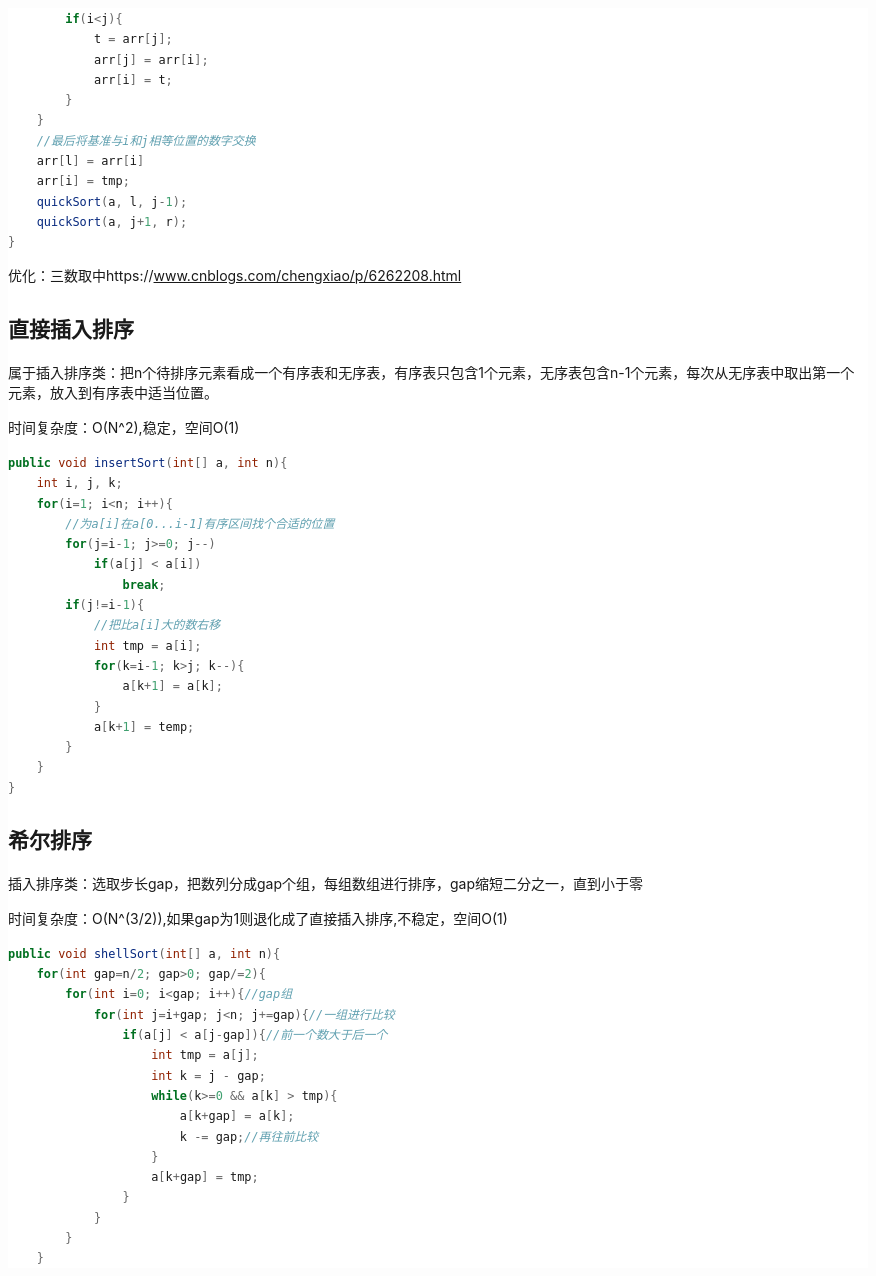```java
        if(i<j){
            t = arr[j];
            arr[j] = arr[i];
            arr[i] = t;
        }
    }
    //最后将基准与i和j相等位置的数字交换
    arr[l] = arr[i]
    arr[i] = tmp;
    quickSort(a, l, j-1);
    quickSort(a, j+1, r);
}
```

优化：三数取中https://www.cnblogs.com/chengxiao/p/6262208.html

## 直接插入排序

属于插入排序类：把n个待排序元素看成一个有序表和无序表，有序表只包含1个元素，无序表包含n-1个元素，每次从无序表中取出第一个元素，放入到有序表中适当位置。

时间复杂度：O(N^2),稳定，空间O(1)

```java
public void insertSort(int[] a, int n){
    int i, j, k;
    for(i=1; i<n; i++){
        //为a[i]在a[0...i-1]有序区间找个合适的位置
        for(j=i-1; j>=0; j--)
            if(a[j] < a[i])
                break;
        if(j!=i-1){
            //把比a[i]大的数右移
            int tmp = a[i];
            for(k=i-1; k>j; k--){
                a[k+1] = a[k];
            }
            a[k+1] = temp;
        }
    }
}
```

## 希尔排序

插入排序类：选取步长gap，把数列分成gap个组，每组数组进行排序，gap缩短二分之一，直到小于零

时间复杂度：O(N^(3/2)),如果gap为1则退化成了直接插入排序,不稳定，空间O(1)

```java
public void shellSort(int[] a, int n){
    for(int gap=n/2; gap>0; gap/=2){
        for(int i=0; i<gap; i++){//gap组
            for(int j=i+gap; j<n; j+=gap){//一组进行比较
                if(a[j] < a[j-gap]){//前一个数大于后一个
                    int tmp = a[j];
                    int k = j - gap;
                    while(k>=0 && a[k] > tmp){
                        a[k+gap] = a[k];
                        k -= gap;//再往前比较
                    }
                    a[k+gap] = tmp;
                }
            }
        }
    }
```